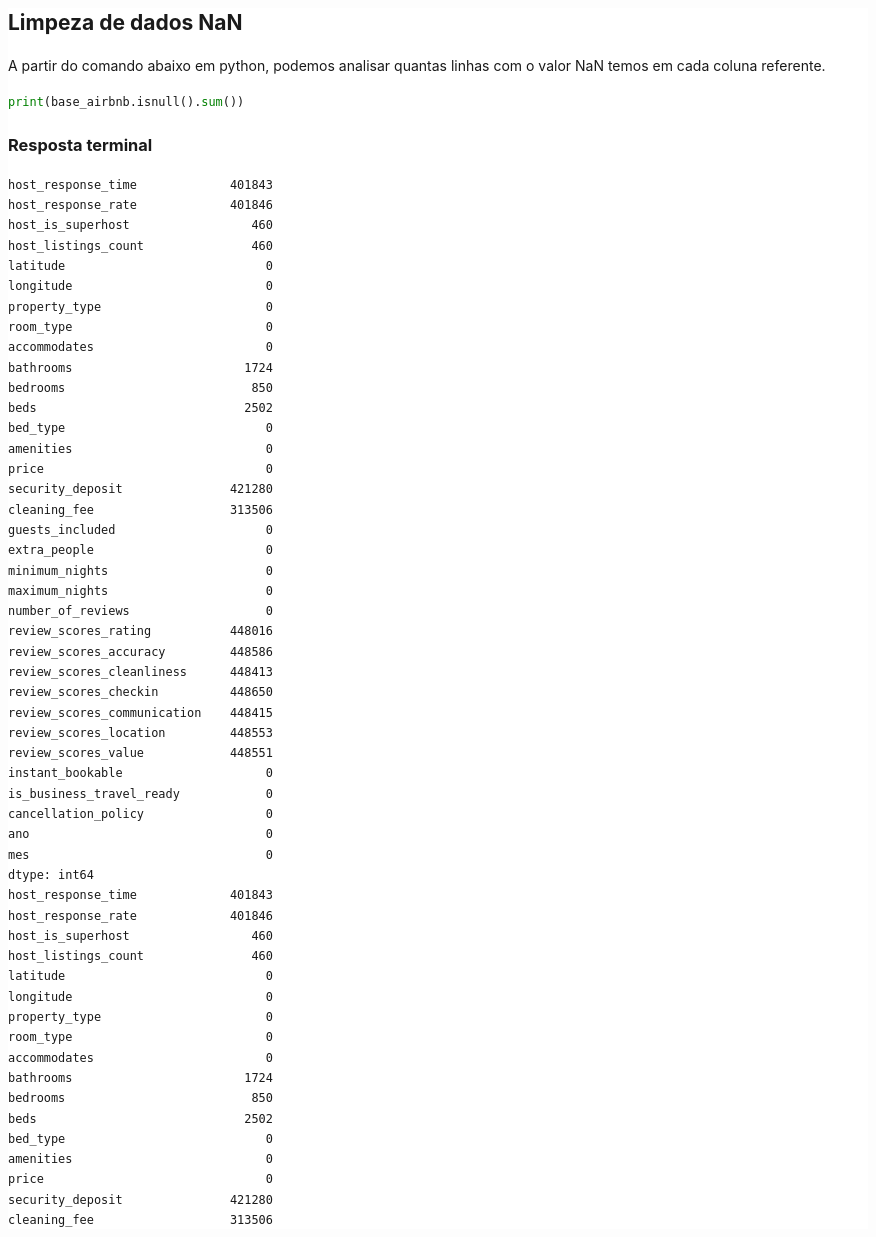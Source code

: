 ## Limpeza de dados NaN

A partir do comando abaixo em python, podemos analisar quantas linhas com o valor NaN temos em cada coluna referente.

```python
print(base_airbnb.isnull().sum())
```

### Resposta terminal

```
host_response_time             401843
host_response_rate             401846
host_is_superhost                 460
host_listings_count               460
latitude                            0
longitude                           0
property_type                       0
room_type                           0
accommodates                        0
bathrooms                        1724
bedrooms                          850
beds                             2502
bed_type                            0
amenities                           0
price                               0
security_deposit               421280
cleaning_fee                   313506
guests_included                     0
extra_people                        0
minimum_nights                      0
maximum_nights                      0
number_of_reviews                   0
review_scores_rating           448016
review_scores_accuracy         448586
review_scores_cleanliness      448413
review_scores_checkin          448650
review_scores_communication    448415
review_scores_location         448553
review_scores_value            448551
instant_bookable                    0
is_business_travel_ready            0
cancellation_policy                 0
ano                                 0
mes                                 0
dtype: int64
host_response_time             401843
host_response_rate             401846
host_is_superhost                 460
host_listings_count               460
latitude                            0
longitude                           0
property_type                       0
room_type                           0
accommodates                        0
bathrooms                        1724
bedrooms                          850
beds                             2502
bed_type                            0
amenities                           0
price                               0
security_deposit               421280
cleaning_fee                   313506
```